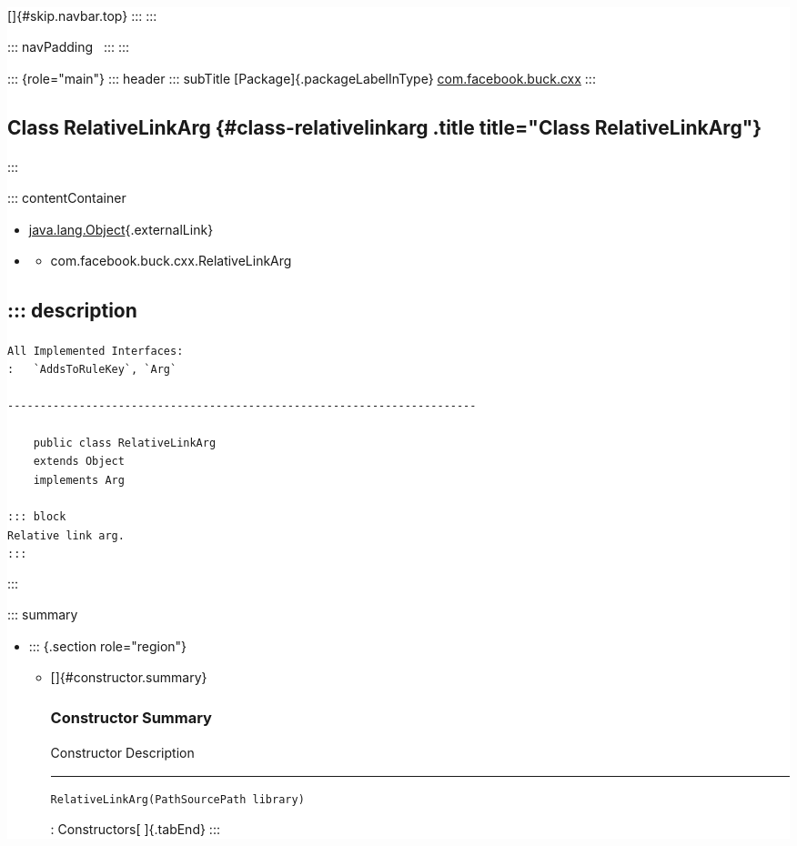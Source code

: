 </div>

[]{#skip.navbar.top}
:::
:::

::: navPadding
 
:::
:::

::: {role="main"}
::: header
::: subTitle
[Package]{.packageLabelInType} [com.facebook.buck.cxx](package-summary.html)
:::

## Class RelativeLinkArg {#class-relativelinkarg .title title="Class RelativeLinkArg"}
:::

::: contentContainer
-   [java.lang.Object](http://docs.oracle.com/javase/7/docs/api/java/lang/Object.html?is-external=true "class or interface in java.lang"){.externalLink}

-   -   com.facebook.buck.cxx.RelativeLinkArg

::: description
-   

    All Implemented Interfaces:
    :   `AddsToRuleKey`, `Arg`

    ------------------------------------------------------------------------

        public class RelativeLinkArg
        extends Object
        implements Arg

    ::: block
    Relative link arg.
    :::
:::

::: summary
-   ::: {.section role="region"}
    -   []{#constructor.summary}

        ### Constructor Summary

          Constructor                                 Description
          ------------------------------------------- -------------
          `RelativeLinkArg​(PathSourcePath library)`    

          : Constructors[ ]{.tabEnd}
    :::

